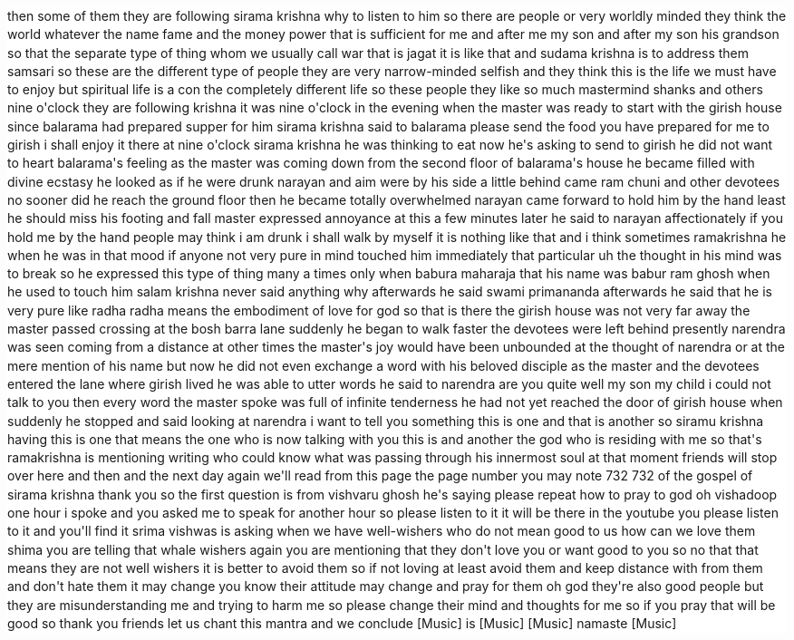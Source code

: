 then some of them they are following sirama krishna why to listen to him so there are people or very worldly minded they think the world whatever the name fame and the money power that is sufficient for me and after me my son and after my son his grandson so that the separate type of thing whom we usually call war that is jagat it is like that and sudama krishna is to address them samsari so these are the different type of people they are very narrow-minded selfish and they think this is the life we must have to enjoy but spiritual life is a con the completely different life so these people they like so much mastermind shanks and others nine o'clock they are following krishna it was nine o'clock in the evening when the master was ready to start with the girish house since balarama had prepared supper for him sirama krishna said to balarama please send the food you have prepared for me to girish i shall enjoy it there at nine o'clock sirama krishna he was thinking to eat now he's asking to send to girish he did not want to heart balarama's feeling as the master was coming down from the second floor of balarama's house he became filled with divine ecstasy he looked as if he were drunk narayan and aim were by his side a little behind came ram chuni and other devotees no sooner did he reach the ground floor then he became totally overwhelmed narayan came forward to hold him by the hand least he should miss his footing and fall master expressed annoyance at this a few minutes later he said to narayan affectionately if you hold me by the hand people may think i am drunk i shall walk by myself it is nothing like that and i think sometimes ramakrishna he when he was in that mood if anyone not very pure in mind touched him immediately that particular uh the thought in his mind was to break so he expressed this type of thing many a times only when babura maharaja that his name was babur ram ghosh when he used to touch him salam krishna never said anything why afterwards he said swami primananda afterwards he said that he is very pure like radha radha means the embodiment of love for god so that is there the girish house was not very far away the master passed crossing at the bosh barra lane suddenly he began to walk faster the devotees were left behind presently narendra was seen coming from a distance at other times the master's joy would have been unbounded at the thought of narendra or at the mere mention of his name but now he did not even exchange a word with his beloved disciple as the master and the devotees entered the lane where girish lived he was able to utter words he said to narendra are you quite well my son my child i could not talk to you then every word the master spoke was full of infinite tenderness he had not yet reached the door of girish house when suddenly he stopped and said looking at narendra i want to tell you something this is one and that is another so siramu krishna having this is one that means the one who is now talking with you this is and another the god who is residing with me so that's ramakrishna is mentioning writing who could know what was passing through his innermost soul at that moment friends will stop over here and then and the next day again we'll read from this page the page number you may note 732 732 of the gospel of sirama krishna thank you so the first question is from vishvaru ghosh he's saying please repeat how to pray to god oh vishadoop one hour i spoke and you asked me to speak for another hour so please listen to it it will be there in the youtube you please listen to it and you'll find it srima vishwas is asking when we have well-wishers who do not mean good to us how can we love them shima you are telling that whale wishers again you are mentioning that they don't love you or want good to you so no that that means they are not well wishers it is better to avoid them so if not loving at least avoid them and keep distance with from them and don't hate them it may change you know their attitude may change and pray for them oh god they're also good people but they are misunderstanding me and trying to harm me so please change their mind and thoughts for me so if you pray that will be good so thank you friends let us chant this mantra and we conclude [Music] is [Music] [Music] namaste [Music]